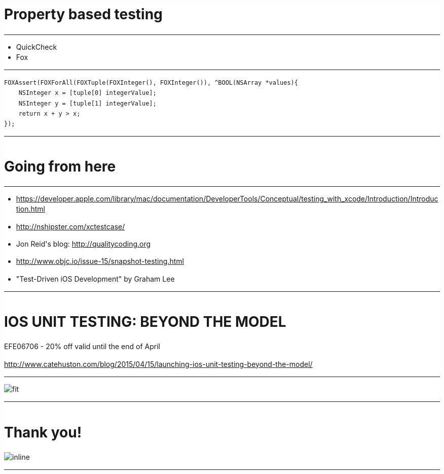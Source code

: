 
# Property based testing

---

- QuickCheck
- Fox 

---

```objc
FOXAssert(FOXForAll(FOXTuple(FOXInteger(), FOXInteger()), ^BOOL(NSArray *values){
    NSInteger x = [tuple[0] integerValue];
    NSInteger y = [tuple[1] integerValue];
    return x + y > x;
});
```

---

# Going from here

---

- <https://developer.apple.com/library/mac/documentation/DeveloperTools/Conceptual/testing_with_xcode/Introduction/Introduction.html>

- http://nshipster.com/xctestcase/

- Jon Reid's blog: <http://qualitycoding.org>

- <http://www.objc.io/issue-15/snapshot-testing.html>

- "Test-Driven iOS Development" by Graham Lee

---

# IOS UNIT TESTING: BEYOND THE MODEL

EFE06706 - 20% off valid until the end of April

<http://www.catehuston.com/blog/2015/04/15/launching-ios-unit-testing-beyond-the-model/>

---

![fit](images/testjam.png)

---

# Thank you!

![inline](images/flattered.gif)

---